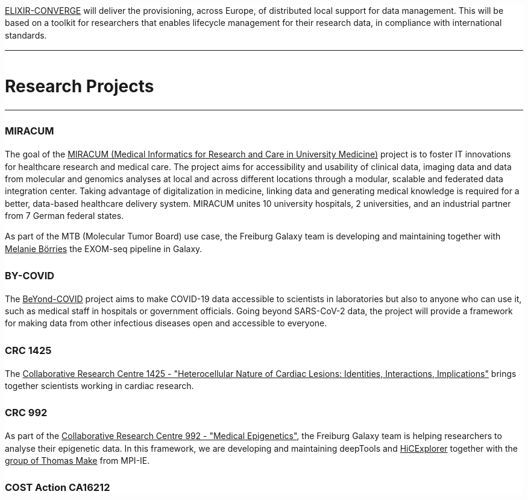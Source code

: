 [ELIXIR-CONVERGE](https://elixir-europe.org/about-us/how-funded/eu-projects/converge) will deliver the provisioning, across Europe, of distributed local support for data management. This will be based on a toolkit for researchers that enables lifecycle management for their research data, in compliance with international standards.

---
<a name="research"></a>
# Research Projects
---

<a name="miracum"></a>
### MIRACUM

The goal of the [MIRACUM (Medical Informatics for Research and Care in University Medicine)](https://www.miracum.org) project is to foster IT innovations for healthcare research and medical care. The project aims for accessibility and usability of clinical data, imaging data and data from molecular and genomics analyses at local and across different locations through a modular, scalable and federated data integration center. Taking advantage of digitalization in medicine, linking data and generating medical knowledge is required for a better, data-based healthcare delivery system. MIRACUM unites 10 university hospitals, 2 universities, and an industrial partner from 7 German federal states.

As part of the MTB (Molecular Tumor Board) use case, the Freiburg Galaxy team is developing and maintaining together with [Melanie Börries](https://www.mol-med.uni-freiburg.de/mom/boerries) the EXOM-seq pipeline in Galaxy.


<a name="by-covid"></a>
### BY-COVID

The [BeYond-COVID](https://by-covid.org) project aims to make COVID-19 data accessible to scientists in laboratories but also to anyone who can use it, such as medical staff in hospitals or government officials. Going beyond SARS-CoV-2 data, the project will provide a framework for making data from other infectious diseases open and accessible to everyone.

<a name="crc-1425"></a>
### CRC 1425
 
The [Collaborative Research Centre 1425 - "Heterocellular Nature of Cardiac Lesions: Identities, Interactions, Implications"]((https://www.sfb1425.uni-freiburg.de/)) brings together scientists working in cardiac research. 


<a name="crc-992"></a>
### CRC 992

As part of the [Collaborative Research Centre 992 - "Medical Epigenetics"](https://www.sfb992.uni-freiburg.de/), the Freiburg Galaxy team is helping researchers to analyse their epigenetic data. In this framework, we are developing and maintaining deepTools and [HiCExplorer](https://hicexplorer.readthedocs.io) together with the [group of Thomas Make](https://www.ie-freiburg.mpg.de/de/bioinformaticsfac) from MPI-IE.

<a name="cost-action-indepth"></a>
### COST Action CA16212
